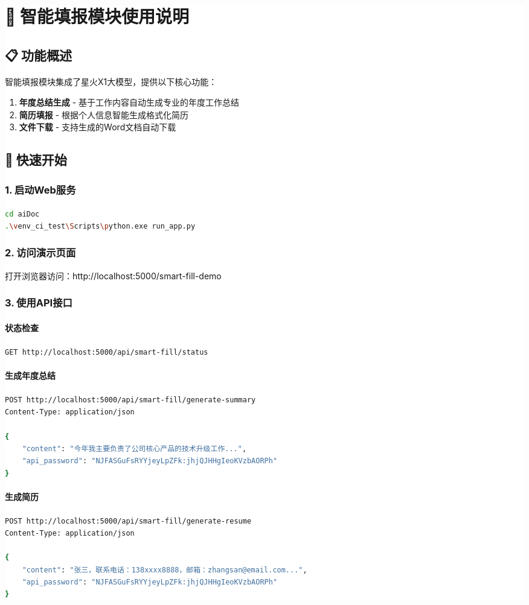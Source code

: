 # 🤖 智能填报模块使用说明

## 📋 功能概述

智能填报模块集成了星火X1大模型，提供以下核心功能：

1. **年度总结生成** - 基于工作内容自动生成专业的年度工作总结
2. **简历填报** - 根据个人信息智能生成格式化简历
3. **文件下载** - 支持生成的Word文档自动下载

## 🚀 快速开始

### 1. 启动Web服务

```bash
cd aiDoc
.\venv_ci_test\Scripts\python.exe run_app.py
```

### 2. 访问演示页面

打开浏览器访问：http://localhost:5000/smart-fill-demo

### 3. 使用API接口

#### 状态检查
```bash
GET http://localhost:5000/api/smart-fill/status
```

#### 生成年度总结
```bash
POST http://localhost:5000/api/smart-fill/generate-summary
Content-Type: application/json

{
    "content": "今年我主要负责了公司核心产品的技术升级工作...",
    "api_password": "NJFASGuFsRYYjeyLpZFk:jhjQJHHgIeoKVzbAORPh"
}
```

#### 生成简历
```bash
POST http://localhost:5000/api/smart-fill/generate-resume
Content-Type: application/json

{
    "content": "张三，联系电话：138xxxx8888，邮箱：zhangsan@email.com...",
    "api_password": "NJFASGuFsRYYjeyLpZFk:jhjQJHHgIeoKVzbAORPh"
}
```
